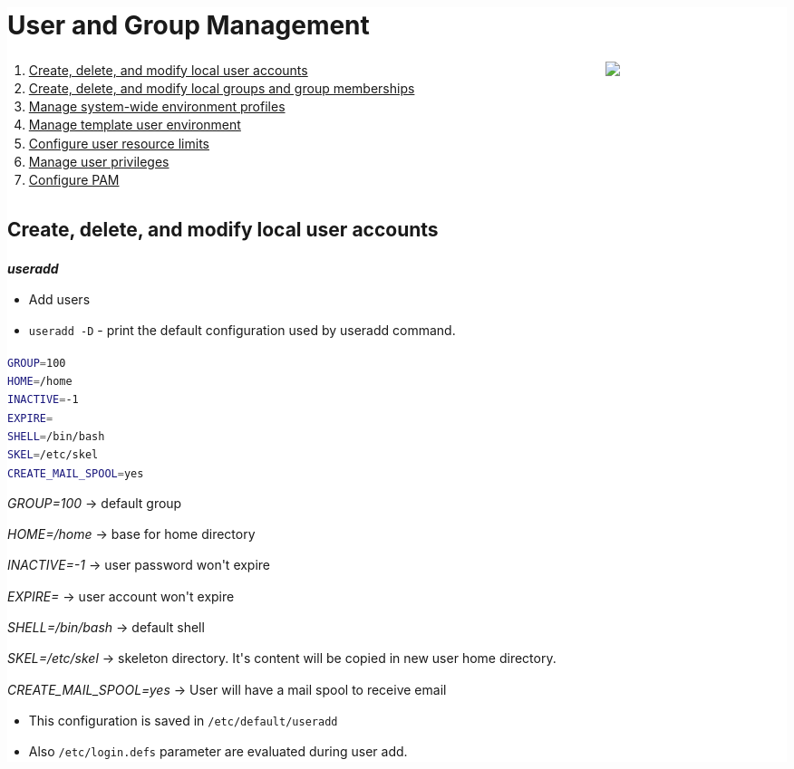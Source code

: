 # User and Group Management

<img src="https://www.flaticon.com/svg/static/icons/svg/32/32441.svg" width="200" align="right"/></a>

1. [Create, delete, and modify local user accounts](https://github.com/StenlyTU/LFCS-official/blob/main/stuff/UserandGroupManagement.md#create-delete-and-modify-local-user-accounts)
2. [Create, delete, and modify local groups and group memberships](https://github.com/StenlyTU/LFCS-official/blob/main/stuff/UserandGroupManagement.md#create-delete-and-modify-local-groups-and-group-memberships)
3. [Manage system-wide environment profiles](https://github.com/StenlyTU/LFCS-official/blob/main/stuff/UserandGroupManagement.md#manage-system-wide-environment-profiles)
4. [Manage template user environment](https://github.com/StenlyTU/LFCS-official/blob/main/stuff/UserandGroupManagement.md#manage-template-user-environment)
5. [Configure user resource limits](https://github.com/StenlyTU/LFCS-official/blob/main/stuff/UserandGroupManagement.md#configure-user-resource-limits)
6. [Manage user privileges](https://github.com/StenlyTU/LFCS-official/blob/main/stuff/UserandGroupManagement.md#manage-user-privileges)
7. [Configure PAM](https://github.com/StenlyTU/LFCS-official/blob/main/stuff/UserandGroupManagement.md#configure-pam)


## Create, delete, and modify local user accounts

***useradd***

* Add users

*  `useradd -D` - print the default configuration used by useradd command.

  ```bash
  GROUP=100
  HOME=/home
  INACTIVE=-1
  EXPIRE=
  SHELL=/bin/bash
  SKEL=/etc/skel
  CREATE_MAIL_SPOOL=yes
  ```

  *GROUP=100* -> default group

  *HOME=/home* -> base for home directory

  *INACTIVE=-1* -> user password won't expire

  *EXPIRE=* -> user account won't expire

  *SHELL=/bin/bash* -> default shell

  *SKEL=/etc/skel* -> skeleton directory. It's content will be copied in new user home directory.

  *CREATE_MAIL_SPOOL=yes* -> User will have a mail spool to receive email

* This configuration is saved in `/etc/default/useradd`

* Also `/etc/login.defs` parameter are evaluated during user add.
